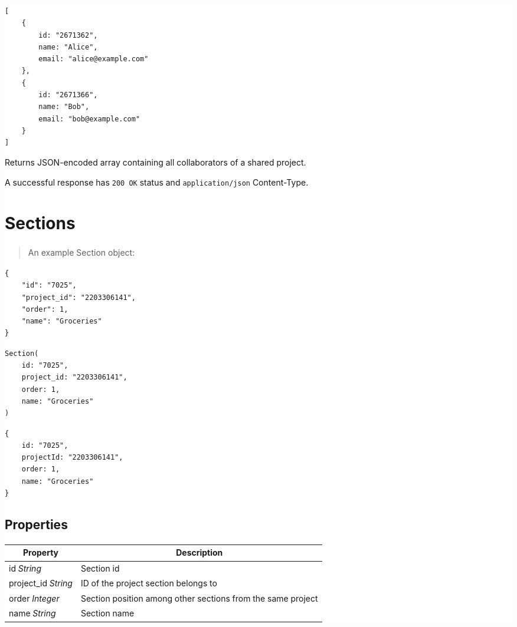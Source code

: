 ```
[
    {
        id: "2671362",
        name: "Alice",
        email: "alice@example.com"
    },
    {
        id: "2671366",
        name: "Bob",
        email: "bob@example.com"
    }
]
```

Returns JSON-encoded array containing all collaborators of a shared project.

A successful response has `200 OK` status and `application/json` Content-Type.

# Sections

> An example Section object:

```
{
    "id": "7025",
    "project_id": "2203306141",
    "order": 1,
    "name": "Groceries"
}
```

```
Section(
    id: "7025",
    project_id: "2203306141",
    order: 1,
    name: "Groceries"
)
```

```
{
    id: "7025",
    projectId: "2203306141",
    order: 1,
    name: "Groceries"
}
```

## Properties

|Property|Description|
|---|---|
|id _String_|Section id|
|project_id _String_|ID of the project section belongs to|
|order _Integer_|Section position among other sections from the same project|
|name _String_|Section name|
